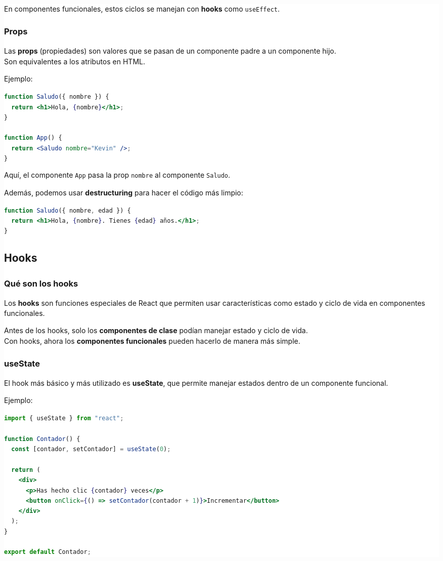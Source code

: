 En componentes funcionales, estos ciclos se manejan con **hooks** como `useEffect`.

### Props

Las **props** (propiedades) son valores que se pasan de un componente padre a un componente hijo.  
Son equivalentes a los atributos en HTML.

Ejemplo:
```jsx
function Saludo({ nombre }) {
  return <h1>Hola, {nombre}</h1>;
}

function App() {
  return <Saludo nombre="Kevin" />;
}
```

Aquí, el componente `App` pasa la prop `nombre` al componente `Saludo`.

Además, podemos usar **destructuring** para hacer el código más limpio:
```jsx
function Saludo({ nombre, edad }) {
  return <h1>Hola, {nombre}. Tienes {edad} años.</h1>;
}
```

## Hooks

### Qué son los hooks

Los **hooks** son funciones especiales de React que permiten usar características como estado y ciclo de vida en componentes funcionales.

Antes de los hooks, solo los **componentes de clase** podían manejar estado y ciclo de vida.  
Con hooks, ahora los **componentes funcionales** pueden hacerlo de manera más simple.

### useState

El hook más básico y más utilizado es **useState**, que permite manejar estados dentro de un componente funcional.

Ejemplo:

```jsx
import { useState } from "react";

function Contador() {
  const [contador, setContador] = useState(0);

  return (
    <div>
      <p>Has hecho clic {contador} veces</p>
      <button onClick={() => setContador(contador + 1)}>Incrementar</button>
    </div>
  );
}

export default Contador;
```
